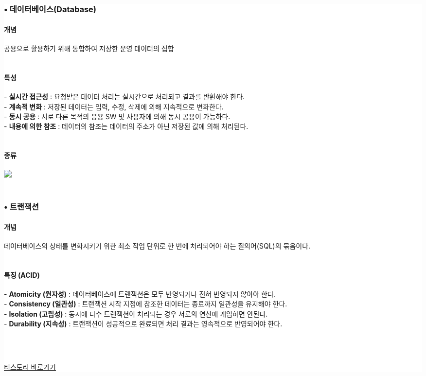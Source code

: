 ### • 데이터베이스(Database)

#### <b>개념</b>

공용으로 활용하기 위해 통합하여 저장한 운영 데이터의 집합<br><br>

#### <b>특성</b>

\- <b>실시간 접근성</b> : 요청받은 데이터 처리는 실시간으로 처리되고 결과를 반환해야 한다.<br>
\- <b>계속적 변화</b> : 저장된 데이터는 입력, 수정, 삭제에 의해 지속적으로 변화한다.<br>
\- <b>동시 공용</b> : 서로 다른 목적의 응용 SW 및 사용자에 의해 동시 공용이 가능하다.<br>
\- <b>내용에 의한 참조</b> : 데이터의 참조는 데이터의 주소가 아닌 저장된 값에 의해 처리된다.<br><br>

#### <b>종류</b>

<img src="https://img1.daumcdn.net/thumb/R1280x0/?scode=mtistory2&fname=https%3A%2F%2Fblog.kakaocdn.net%2Fdn%2Fsmu0E%2FbtrXQhiVnIg%2FmZ26KGvgYE0d706HnHnRGk%2Fimg.png" width="70%"/><br><br>

### • 트랜잭션

#### <b>개념</b>

데이터베이스의 상태를 변화시키기 위한 최소 작업 단위로 한 번에 처리되어야 하는 질의어(SQL)의 묶음이다.<br><br>

#### <b>특징 (ACID)</b>

\- <b>Atomicity (원자성)</b> : 데이터베이스에 트랜잭션은 모두 반영되거나 전혀 반영되지 않아야 한다.<br>
\- <b>Consistency (일관성)</b> : 트랜잭션 시작 지점에 참조한 데이터는 종료까지 일관성을 유지해야 한다.<br>
\- <b>Isolation (고립성)</b> : 동시에 다수 트랜잭션이 처리되는 경우 서로의 연산에 개입하면 안된다.<br>
\- <b>Durability (지속성)</b> : 트랜잭션이 성공적으로 완료되면 처리 결과는 영속적으로 반영되어야 한다.

<br><br>

[티스토리 바로가기](https://onelight-stay.tistory.com/705)
